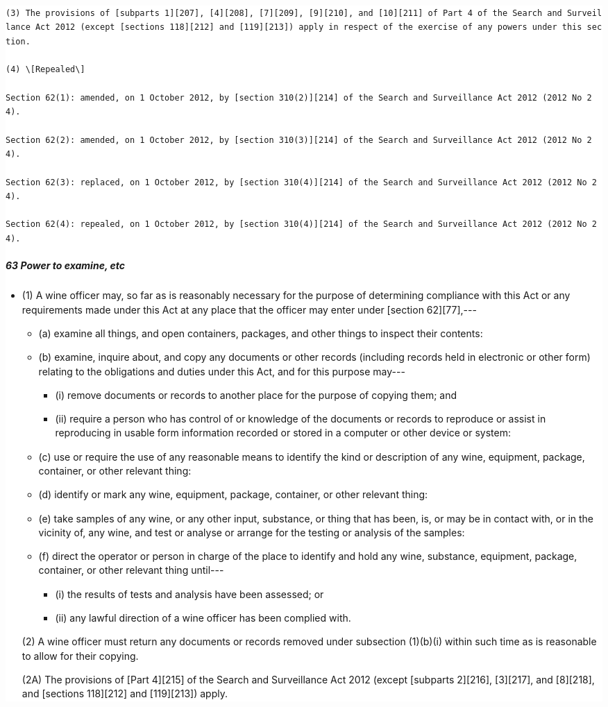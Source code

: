     (3) The provisions of [subparts 1][207], [4][208], [7][209], [9][210], and [10][211] of Part 4 of the Search and Surveillance Act 2012 (except [sections 118][212] and [119][213]) apply in respect of the exercise of any powers under this section.
    
    (4) \[Repealed\]
    
    Section 62(1): amended, on 1 October 2012, by [section 310(2)][214] of the Search and Surveillance Act 2012 (2012 No 24).
    
    Section 62(2): amended, on 1 October 2012, by [section 310(3)][214] of the Search and Surveillance Act 2012 (2012 No 24).
    
    Section 62(3): replaced, on 1 October 2012, by [section 310(4)][214] of the Search and Surveillance Act 2012 (2012 No 24).
    
    Section 62(4): repealed, on 1 October 2012, by [section 310(4)][214] of the Search and Surveillance Act 2012 (2012 No 24).

##### 63 Power to examine, etc
    
*   (1) A wine officer may, so far as is reasonably necessary for the purpose of determining compliance with this Act or any requirements made under this Act at any place that the officer may enter under [section 62][77],---
        
    *   (a) examine all things, and open containers, packages, and other things to inspect their contents:
    
    *   (b) examine, inquire about, and copy any documents or other records (including records held in electronic or other form) relating to the obligations and duties under this Act, and for this purpose may---
            
        *   (i) remove documents or records to another place for the purpose of copying them; and
        
        *   (ii) require a person who has control of or knowledge of the documents or records to reproduce or assist in reproducing in usable form information recorded or stored in a computer or other device or system:
        
        
    
    *   (c) use or require the use of any reasonable means to identify the kind or description of any wine, equipment, package, container, or other relevant thing:
    
    *   (d) identify or mark any wine, equipment, package, container, or other relevant thing:
    
    *   (e) take samples of any wine, or any other input, substance, or thing that has been, is, or may be in contact with, or in the vicinity of, any wine, and test or analyse or arrange for the testing or analysis of the samples:
    
    *   (f) direct the operator or person in charge of the place to identify and hold any wine, substance, equipment, package, container, or other relevant thing until---
            
        *   (i) the results of tests and analysis have been assessed; or
        
        *   (ii) any lawful direction of a wine officer has been complied with.
        
        
    
    (2) A wine officer must return any documents or records removed under subsection (1)(b)(i) within such time as is reasonable to allow for their copying.
    
    (2A) The provisions of [Part 4][215] of the Search and Surveillance Act 2012 (except [subparts 2][216], [3][217], and [8][218], and [sections 118][212] and [119][213]) apply.
    